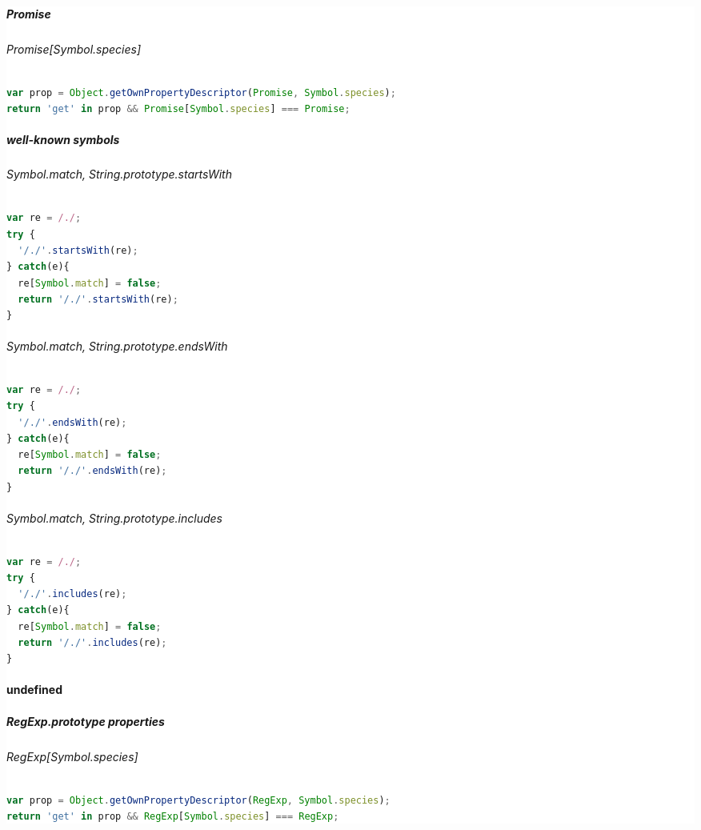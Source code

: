 ##### Promise

###### Promise[Symbol.species]

```js
var prop = Object.getOwnPropertyDescriptor(Promise, Symbol.species);
return 'get' in prop && Promise[Symbol.species] === Promise;
```

##### well-known symbols

###### Symbol.match, String.prototype.startsWith

```js
var re = /./;
try {
  '/./'.startsWith(re);
} catch(e){
  re[Symbol.match] = false;
  return '/./'.startsWith(re);
}
```

###### Symbol.match, String.prototype.endsWith

```js
var re = /./;
try {
  '/./'.endsWith(re);
} catch(e){
  re[Symbol.match] = false;
  return '/./'.endsWith(re);
}
```

###### Symbol.match, String.prototype.includes

```js
var re = /./;
try {
  '/./'.includes(re);
} catch(e){
  re[Symbol.match] = false;
  return '/./'.includes(re);
}
```

#### undefined

##### RegExp.prototype properties

###### RegExp[Symbol.species]

```js
var prop = Object.getOwnPropertyDescriptor(RegExp, Symbol.species);
return 'get' in prop && RegExp[Symbol.species] === RegExp;
```
